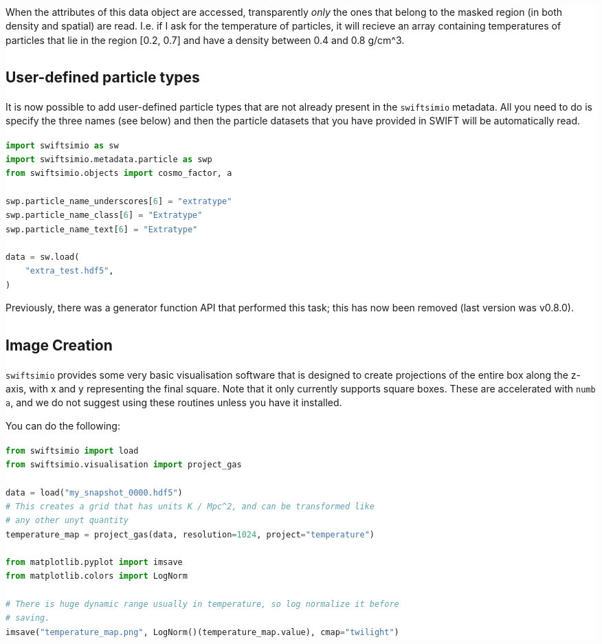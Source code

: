 When the attributes of this data object are accessed, transparently _only_ the ones that 
belong to the masked region (in both density and spatial) are read. I.e. if I ask for the
temperature of particles, it will recieve an array containing temperatures of particles
that lie in the region [0.2, 0.7] and have a density between 0.4 and 0.8 g/cm^3.


User-defined particle types
---------------------------

It is now possible to add user-defined particle types that are not already present in the
`swiftsimio` metadata. All you need to do is specify the three names (see below) and then
the particle datasets that you have provided in SWIFT will be automatically read.

```python
import swiftsimio as sw
import swiftsimio.metadata.particle as swp
from swiftsimio.objects import cosmo_factor, a

swp.particle_name_underscores[6] = "extratype"
swp.particle_name_class[6] = "Extratype"
swp.particle_name_text[6] = "Extratype"

data = sw.load(
    "extra_test.hdf5",
)
```
Previously, there was a generator function API that performed this task; this has now been
removed (last version was v0.8.0).


Image Creation
--------------

`swiftsimio` provides some very basic visualisation software that is designed
to create projections of the entire box along the z-axis, with x and y representing
the final square. Note that it only currently supports square boxes. These are
accelerated with `numba`, and we do not suggest using these routines unless you have it
installed.

You can do the following:

```python
from swiftsimio import load
from swiftsimio.visualisation import project_gas

data = load("my_snapshot_0000.hdf5")
# This creates a grid that has units K / Mpc^2, and can be transformed like
# any other unyt quantity
temperature_map = project_gas(data, resolution=1024, project="temperature")

from matplotlib.pyplot import imsave
from matplotlib.colors import LogNorm

# There is huge dynamic range usually in temperature, so log normalize it before
# saving.
imsave("temperature_map.png", LogNorm()(temperature_map.value), cmap="twilight")
```

